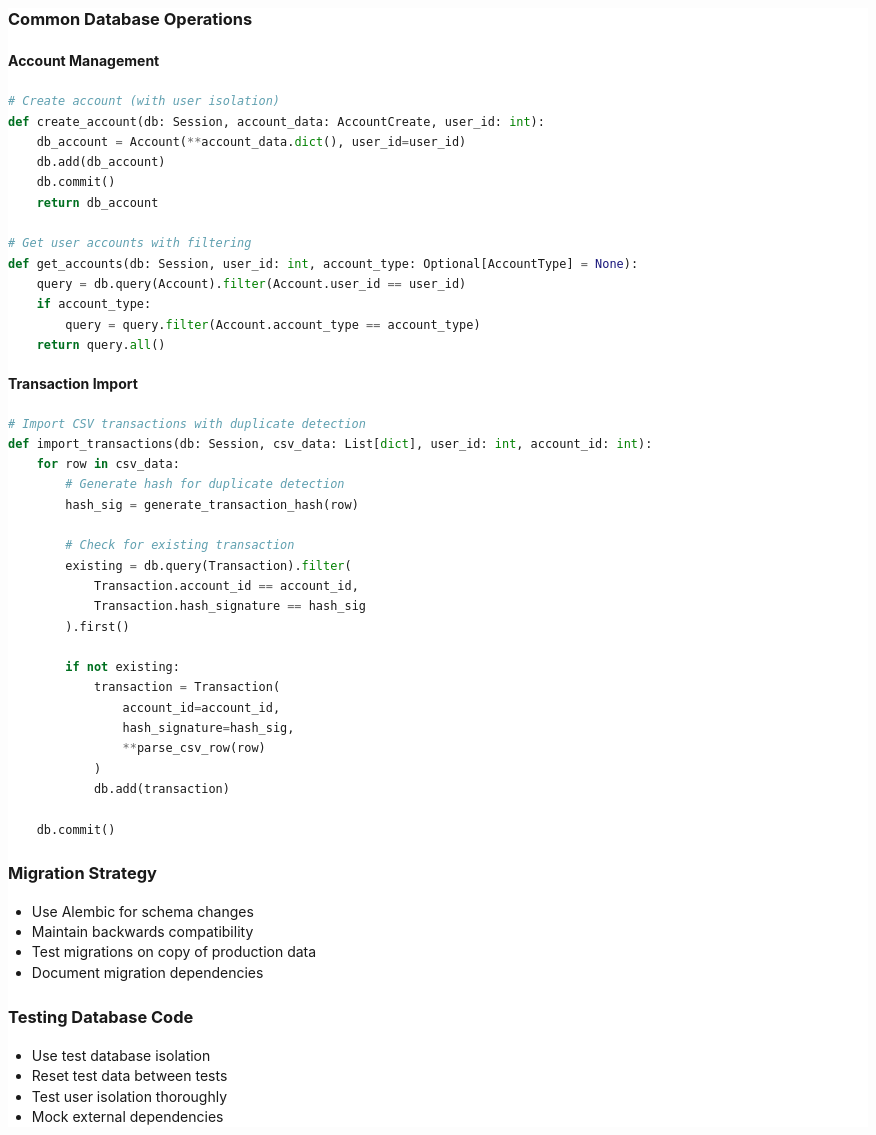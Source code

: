### Common Database Operations

#### Account Management
```python
# Create account (with user isolation)
def create_account(db: Session, account_data: AccountCreate, user_id: int):
    db_account = Account(**account_data.dict(), user_id=user_id)
    db.add(db_account)
    db.commit()
    return db_account

# Get user accounts with filtering
def get_accounts(db: Session, user_id: int, account_type: Optional[AccountType] = None):
    query = db.query(Account).filter(Account.user_id == user_id)
    if account_type:
        query = query.filter(Account.account_type == account_type)
    return query.all()
```

#### Transaction Import
```python
# Import CSV transactions with duplicate detection
def import_transactions(db: Session, csv_data: List[dict], user_id: int, account_id: int):
    for row in csv_data:
        # Generate hash for duplicate detection
        hash_sig = generate_transaction_hash(row)
        
        # Check for existing transaction
        existing = db.query(Transaction).filter(
            Transaction.account_id == account_id,
            Transaction.hash_signature == hash_sig
        ).first()
        
        if not existing:
            transaction = Transaction(
                account_id=account_id,
                hash_signature=hash_sig,
                **parse_csv_row(row)
            )
            db.add(transaction)
    
    db.commit()
```

### Migration Strategy
- Use Alembic for schema changes
- Maintain backwards compatibility
- Test migrations on copy of production data
- Document migration dependencies

### Testing Database Code
- Use test database isolation
- Reset test data between tests
- Test user isolation thoroughly
- Mock external dependencies
